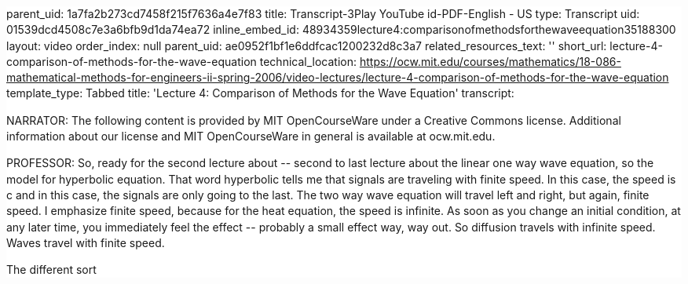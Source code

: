   parent_uid: 1a7fa2b273cd7458f215f7636a4e7f83
  title: Transcript-3Play YouTube id-PDF-English - US
  type: Transcript
  uid: 01539dcd4508c7e3a6bfb9d1da74ea72
inline_embed_id: 48934359lecture4:comparisonofmethodsforthewaveequation35188300
layout: video
order_index: null
parent_uid: ae0952f1bf1e6ddfcac1200232d8c3a7
related_resources_text: ''
short_url: lecture-4-comparison-of-methods-for-the-wave-equation
technical_location: https://ocw.mit.edu/courses/mathematics/18-086-mathematical-methods-for-engineers-ii-spring-2006/video-lectures/lecture-4-comparison-of-methods-for-the-wave-equation
template_type: Tabbed
title: 'Lecture 4: Comparison of Methods for the Wave Equation'
transcript: <p><span m='0'>NARRATOR:</span> <span m='175'>The</span> <span m='350'>following</span>
  <span m='810'>content</span> <span m='1150'>is</span> <span m='1490'>provided</span>
  <span m='1950'>by</span> <span m='2150'>MIT</span> <span m='2770'>OpenCourseWare</span>
  <span m='3040'>under</span> <span m='3680'>a</span> <span m='3970'>Creative</span>
  <span m='4420'>Commons</span> <span m='4690'>license.</span> <span m='6410'>Additional</span>
  <span m='6520'>information</span> <span m='7090'>about</span> <span m='7160'>our</span>
  <span m='7350'>license</span> <span m='8200'>and</span> <span m='8330'>MIT</span>
  <span m='8680'>OpenCourseWare</span> <span m='9420'>in</span> <span m='9650'>general</span>
  <span m='10550'>is</span> <span m='10840'>available</span> <span m='11550'>at</span>
  <span m='11800'>ocw.mit.edu.</span> </p><p><span m='14350'>PROFESSOR:</span> <span
  m='17700'>So,</span> <span m='18110'>ready</span> <span m='18360'>for</span> <span
  m='18570'>the</span> <span m='20320'>second</span> <span m='20750'>lecture</span>
  <span m='21210'>about --</span> <span m='21850'>second</span> <span m='22390'>to</span>
  <span m='22585'>last</span> <span m='22780'>lecture</span> <span m='23230'>about</span>
  <span m='23770'>the</span> <span m='24150'>linear</span> <span m='25110'>one</span>
  <span m='25510'>way</span> <span m='26040'>wave</span> <span m='26430'>equation,</span>
  <span m='27090'>so</span> <span m='27300'>the</span> <span m='27440'>model</span>
  <span m='27900'>for</span> <span m='28500'>hyperbolic</span> <span m='29270'>equation.</span>
  <span m='30810'>That</span> <span m='31020'>word</span> <span m='31400'>hyperbolic</span>
  <span m='32200'>tells</span> <span m='32630'>me</span> <span m='33470'>that</span>
  <span m='36670'>signals</span> <span m='37030'>are</span> <span m='37350'>traveling</span>
  <span m='38050'>with</span> <span m='38450'>finite</span> <span m='39010'>speed.</span>
  <span m='40140'>In</span> <span m='40320'>this</span> <span m='40560'>case,</span>
  <span m='41050'>the</span> <span m='41280'>speed</span> <span m='41730'>is</span>
  <span m='42040'>c</span> <span m='43400'>and</span> <span m='43950'>in</span> <span
  m='44050'>this</span> <span m='44230'>case,</span> <span m='44530'>the</span> <span
  m='44660'>signals</span> <span m='45070'>are</span> <span m='45200'>only</span>
  <span m='45450'>going</span> <span m='45770'>to</span> <span m='45910'>the</span>
  <span m='46030'>last.</span> <span m='47290'>The</span> <span m='47430'>two</span>
  <span m='47620'>way</span> <span m='47870'>wave</span> <span m='48200'>equation</span>
  <span m='48770'>will</span> <span m='48970'>travel</span> <span m='49630'>left</span>
  <span m='49980'>and</span> <span m='50230'>right,</span> <span m='50600'>but</span>
  <span m='50760'>again,</span> <span m='51820'>finite</span> <span m='52420'>speed.</span>
  <span m='53740'>I</span> <span m='54160'>emphasize</span> <span m='54760'>finite</span>
  <span m='55200'>speed,</span> <span m='55550'>because</span> <span m='56430'>for</span>
  <span m='56600'>the</span> <span m='56690'>heat</span> <span m='56980'>equation,</span>
  <span m='59770'>the</span> <span m='59910'>speed</span> <span m='60230'>is</span>
  <span m='60390'>infinite.</span> <span m='61660'>As</span> <span m='61880'>soon</span>
  <span m='62270'>as</span> <span m='62430'>you</span> <span m='62860'>change</span>
  <span m='63380'>an</span> <span m='63490'>initial</span> <span m='63930'>condition,</span>
  <span m='66120'>at</span> <span m='66360'>any</span> <span m='67000'>later</span>
  <span m='67550'>time,</span> <span m='67920'>you</span> <span m='68050'>immediately</span>
  <span m='68610'>feel</span> <span m='68960'>the</span> <span m='69080'>effect --</span>
  <span m='70650'>probably</span> <span m='71060'>a</span> <span m='71275'>small</span>
  <span m='71490'>effect</span> <span m='72910'>way,</span> <span m='73250'>way</span>
  <span m='73490'>out.</span> <span m='74340'>So</span> <span m='74640'>diffusion</span>
  <span m='75570'>travels</span> <span m='76070'>with</span> <span m='76270'>infinite</span>
  <span m='76720'>speed.</span> <span m='78000'>Waves</span> <span m='78550'>travel</span>
  <span m='78970'>with</span> <span m='79150'>finite</span> <span m='80250'>speed.</span>
  </p><p><span m='83110'>The</span> <span m='83320'>different</span> <span m='83820'>sort</span>